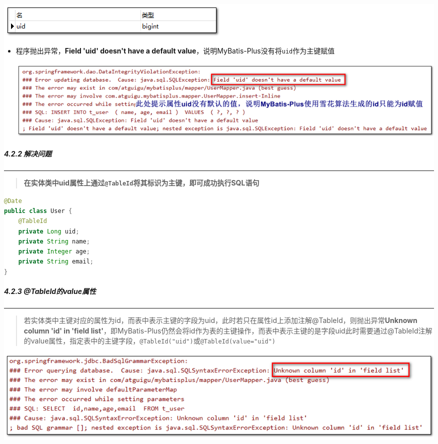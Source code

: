   ![image-20220520100715109](images/12.png)

- 程序抛出异常，**Field 'uid' doesn't have a default value**，说明MyBatis-Plus没有将`uid`作为主键赋值

  ![image-20220520101317761](images/13.png)



##### 4.2.2	解决问题

---

> **在实体类中uid属性上通过`@TableId`将其标识为主键，即可成功执行SQL语句**

```java
@Date
public class User {
    @TableId
    private Long uid;
    private String name;
    private Integer age;
    private String email;
}
```



##### 4.2.3	@TableId的value属性

---

> 若实体类中主键对应的属性为id，而表中表示主键的字段为uid，此时若只在属性id上添加注解@TableId，则抛出异常**Unknown column 'id' in 'field list'**，即MyBatis-Plus仍然会将id作为表的主键操作，而表中表示主键的是字段uid此时需要通过@TableId注解的value属性，指定表中的主键字段，`@TableId("uid")`或`@TableId(value="uid")`

![image-20220520103030977](images/14.png)
